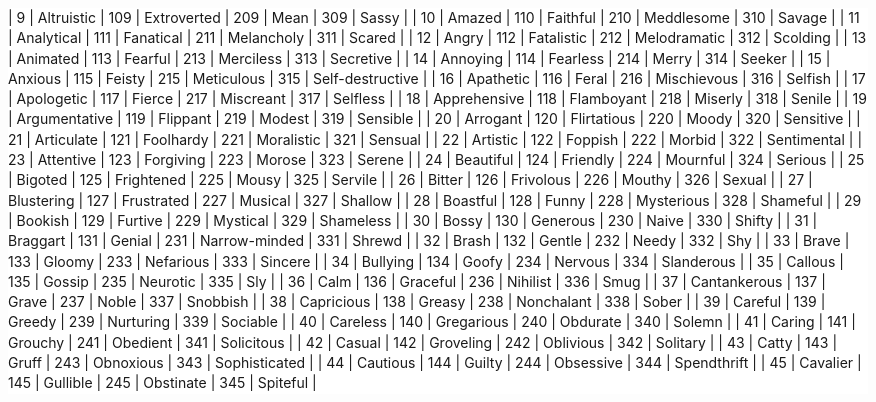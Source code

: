 | 9    | Altruistic    | 109  | Extroverted   | 209  | Mean          | 309  | Sassy            |
| 10   | Amazed        | 110  | Faithful      | 210  | Meddlesome    | 310  | Savage           |
| 11   | Analytical    | 111  | Fanatical     | 211  | Melancholy    | 311  | Scared           |
| 12   | Angry         | 112  | Fatalistic    | 212  | Melodramatic  | 312  | Scolding         |
| 13   | Animated      | 113  | Fearful       | 213  | Merciless     | 313  | Secretive        |
| 14   | Annoying      | 114  | Fearless      | 214  | Merry         | 314  | Seeker           |
| 15   | Anxious       | 115  | Feisty        | 215  | Meticulous    | 315  | Self-destructive |
| 16   | Apathetic     | 116  | Feral         | 216  | Mischievous   | 316  | Selfish          |
| 17   | Apologetic    | 117  | Fierce        | 217  | Miscreant     | 317  | Selfless         |
| 18   | Apprehensive  | 118  | Flamboyant    | 218  | Miserly       | 318  | Senile           |
| 19   | Argumentative | 119  | Flippant      | 219  | Modest        | 319  | Sensible         |
| 20   | Arrogant      | 120  | Flirtatious   | 220  | Moody         | 320  | Sensitive        |
| 21   | Articulate    | 121  | Foolhardy     | 221  | Moralistic    | 321  | Sensual          |
| 22   | Artistic      | 122  | Foppish       | 222  | Morbid        | 322  | Sentimental      |
| 23   | Attentive     | 123  | Forgiving     | 223  | Morose        | 323  | Serene           |
| 24   | Beautiful     | 124  | Friendly      | 224  | Mournful      | 324  | Serious          |
| 25   | Bigoted       | 125  | Frightened    | 225  | Mousy         | 325  | Servile          |
| 26   | Bitter        | 126  | Frivolous     | 226  | Mouthy        | 326  | Sexual           |
| 27   | Blustering    | 127  | Frustrated    | 227  | Musical       | 327  | Shallow          |
| 28   | Boastful      | 128  | Funny         | 228  | Mysterious    | 328  | Shameful         |
| 29   | Bookish       | 129  | Furtive       | 229  | Mystical      | 329  | Shameless        |
| 30   | Bossy         | 130  | Generous      | 230  | Naive         | 330  | Shifty           |
| 31   | Braggart      | 131  | Genial        | 231  | Narrow-minded | 331  | Shrewd           |
| 32   | Brash         | 132  | Gentle        | 232  | Needy         | 332  | Shy              |
| 33   | Brave         | 133  | Gloomy        | 233  | Nefarious     | 333  | Sincere          |
| 34   | Bullying      | 134  | Goofy         | 234  | Nervous       | 334  | Slanderous       |
| 35   | Callous       | 135  | Gossip        | 235  | Neurotic      | 335  | Sly              |
| 36   | Calm          | 136  | Graceful      | 236  | Nihilist      | 336  | Smug             |
| 37   | Cantankerous  | 137  | Grave         | 237  | Noble         | 337  | Snobbish         |
| 38   | Capricious    | 138  | Greasy        | 238  | Nonchalant    | 338  | Sober            |
| 39   | Careful       | 139  | Greedy        | 239  | Nurturing     | 339  | Sociable         |
| 40   | Careless      | 140  | Gregarious    | 240  | Obdurate      | 340  | Solemn           |
| 41   | Caring        | 141  | Grouchy       | 241  | Obedient      | 341  | Solicitous       |
| 42   | Casual        | 142  | Groveling     | 242  | Oblivious     | 342  | Solitary         |
| 43   | Catty         | 143  | Gruff         | 243  | Obnoxious     | 343  | Sophisticated    |
| 44   | Cautious      | 144  | Guilty        | 244  | Obsessive     | 344  | Spendthrift      |
| 45   | Cavalier      | 145  | Gullible      | 245  | Obstinate     | 345  | Spiteful         |